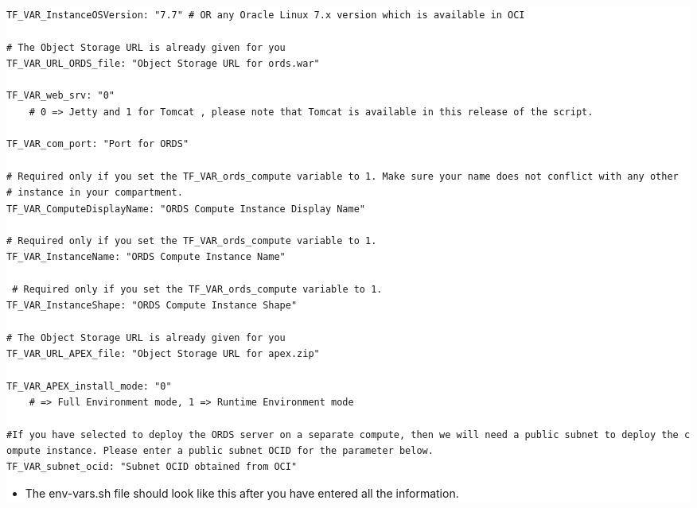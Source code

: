 ```
TF_VAR_InstanceOSVersion: "7.7" # OR any Oracle Linux 7.x version which is available in OCI

# The Object Storage URL is already given for you
TF_VAR_URL_ORDS_file: "Object Storage URL for ords.war"

TF_VAR_web_srv: "0" 
    # 0 => Jetty and 1 for Tomcat , please note that Tomcat is available in this release of the script.

TF_VAR_com_port: "Port for ORDS"

# Required only if you set the TF_VAR_ords_compute variable to 1. Make sure your name does not conflict with any other
# instance in your compartment.
TF_VAR_ComputeDisplayName: "ORDS Compute Instance Display Name"

# Required only if you set the TF_VAR_ords_compute variable to 1.
TF_VAR_InstanceName: "ORDS Compute Instance Name"
 
 # Required only if you set the TF_VAR_ords_compute variable to 1.
TF_VAR_InstanceShape: "ORDS Compute Instance Shape"

# The Object Storage URL is already given for you
TF_VAR_URL_APEX_file: "Object Storage URL for apex.zip"

TF_VAR_APEX_install_mode: "0" 
    # => Full Environment mode, 1 => Runtime Environment mode

#If you have selected to deploy the ORDS server on a separate compute, then we will need a public subnet to deploy the compute instance. Please enter a public subnet OCID for the parameter below.
TF_VAR_subnet_ocid: "Subnet OCID obtained from OCI"
```

- The env-vars.sh file should look like this after you have entered all the information.
